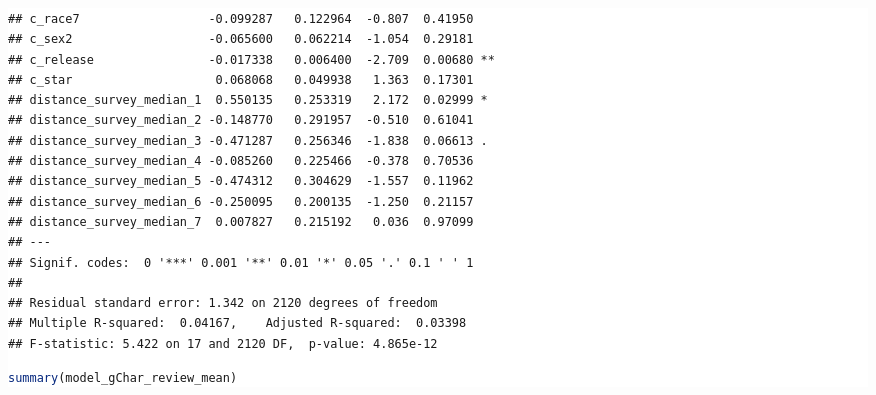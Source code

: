     ## c_race7                  -0.099287   0.122964  -0.807  0.41950   
    ## c_sex2                   -0.065600   0.062214  -1.054  0.29181   
    ## c_release                -0.017338   0.006400  -2.709  0.00680 **
    ## c_star                    0.068068   0.049938   1.363  0.17301   
    ## distance_survey_median_1  0.550135   0.253319   2.172  0.02999 * 
    ## distance_survey_median_2 -0.148770   0.291957  -0.510  0.61041   
    ## distance_survey_median_3 -0.471287   0.256346  -1.838  0.06613 . 
    ## distance_survey_median_4 -0.085260   0.225466  -0.378  0.70536   
    ## distance_survey_median_5 -0.474312   0.304629  -1.557  0.11962   
    ## distance_survey_median_6 -0.250095   0.200135  -1.250  0.21157   
    ## distance_survey_median_7  0.007827   0.215192   0.036  0.97099   
    ## ---
    ## Signif. codes:  0 '***' 0.001 '**' 0.01 '*' 0.05 '.' 0.1 ' ' 1
    ## 
    ## Residual standard error: 1.342 on 2120 degrees of freedom
    ## Multiple R-squared:  0.04167,    Adjusted R-squared:  0.03398 
    ## F-statistic: 5.422 on 17 and 2120 DF,  p-value: 4.865e-12

``` r
summary(model_gChar_review_mean)
```
